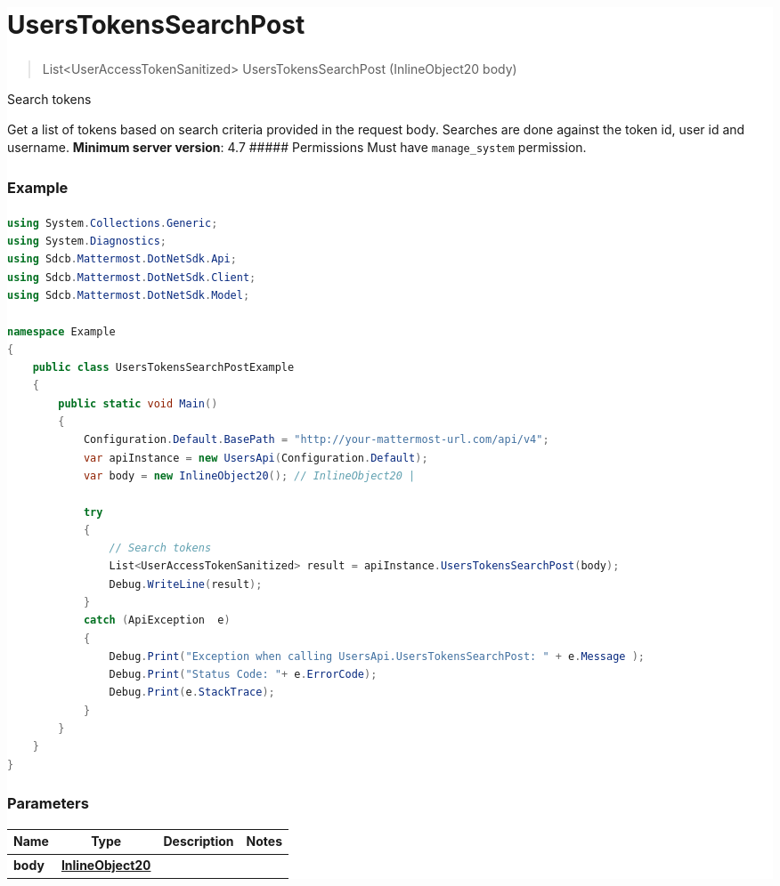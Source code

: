<a name="userstokenssearchpost"></a>
# **UsersTokensSearchPost**
> List&lt;UserAccessTokenSanitized&gt; UsersTokensSearchPost (InlineObject20 body)

Search tokens

Get a list of tokens based on search criteria provided in the request body. Searches are done against the token id, user id and username.  __Minimum server version__: 4.7  ##### Permissions Must have `manage_system` permission. 

### Example
```csharp
using System.Collections.Generic;
using System.Diagnostics;
using Sdcb.Mattermost.DotNetSdk.Api;
using Sdcb.Mattermost.DotNetSdk.Client;
using Sdcb.Mattermost.DotNetSdk.Model;

namespace Example
{
    public class UsersTokensSearchPostExample
    {
        public static void Main()
        {
            Configuration.Default.BasePath = "http://your-mattermost-url.com/api/v4";
            var apiInstance = new UsersApi(Configuration.Default);
            var body = new InlineObject20(); // InlineObject20 | 

            try
            {
                // Search tokens
                List<UserAccessTokenSanitized> result = apiInstance.UsersTokensSearchPost(body);
                Debug.WriteLine(result);
            }
            catch (ApiException  e)
            {
                Debug.Print("Exception when calling UsersApi.UsersTokensSearchPost: " + e.Message );
                Debug.Print("Status Code: "+ e.ErrorCode);
                Debug.Print(e.StackTrace);
            }
        }
    }
}
```

### Parameters

Name | Type | Description  | Notes
------------- | ------------- | ------------- | -------------
 **body** | [**InlineObject20**](InlineObject20.md)|  | 
